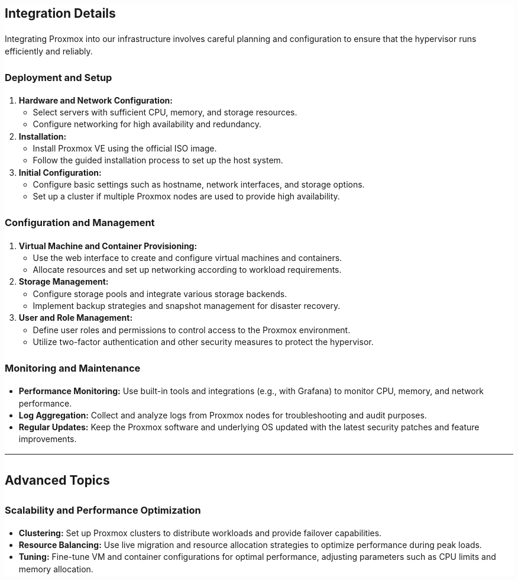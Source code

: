 
## Integration Details

Integrating Proxmox into our infrastructure involves careful planning and configuration to ensure that the hypervisor runs efficiently and reliably.

### Deployment and Setup

1. **Hardware and Network Configuration:**
   - Select servers with sufficient CPU, memory, and storage resources.
   - Configure networking for high availability and redundancy.
2. **Installation:**
   - Install Proxmox VE using the official ISO image.
   - Follow the guided installation process to set up the host system.
3. **Initial Configuration:**
   - Configure basic settings such as hostname, network interfaces, and storage options.
   - Set up a cluster if multiple Proxmox nodes are used to provide high availability.

### Configuration and Management

1. **Virtual Machine and Container Provisioning:**
   - Use the web interface to create and configure virtual machines and containers.
   - Allocate resources and set up networking according to workload requirements.
2. **Storage Management:**
   - Configure storage pools and integrate various storage backends.
   - Implement backup strategies and snapshot management for disaster recovery.
3. **User and Role Management:**
   - Define user roles and permissions to control access to the Proxmox environment.
   - Utilize two-factor authentication and other security measures to protect the hypervisor.

### Monitoring and Maintenance

- **Performance Monitoring:** Use built-in tools and integrations (e.g., with Grafana) to monitor CPU, memory, and network performance.
- **Log Aggregation:** Collect and analyze logs from Proxmox nodes for troubleshooting and audit purposes.
- **Regular Updates:** Keep the Proxmox software and underlying OS updated with the latest security patches and feature improvements.

---

## Advanced Topics

### Scalability and Performance Optimization

- **Clustering:** Set up Proxmox clusters to distribute workloads and provide failover capabilities.
- **Resource Balancing:** Use live migration and resource allocation strategies to optimize performance during peak loads.
- **Tuning:** Fine-tune VM and container configurations for optimal performance, adjusting parameters such as CPU limits and memory allocation.
